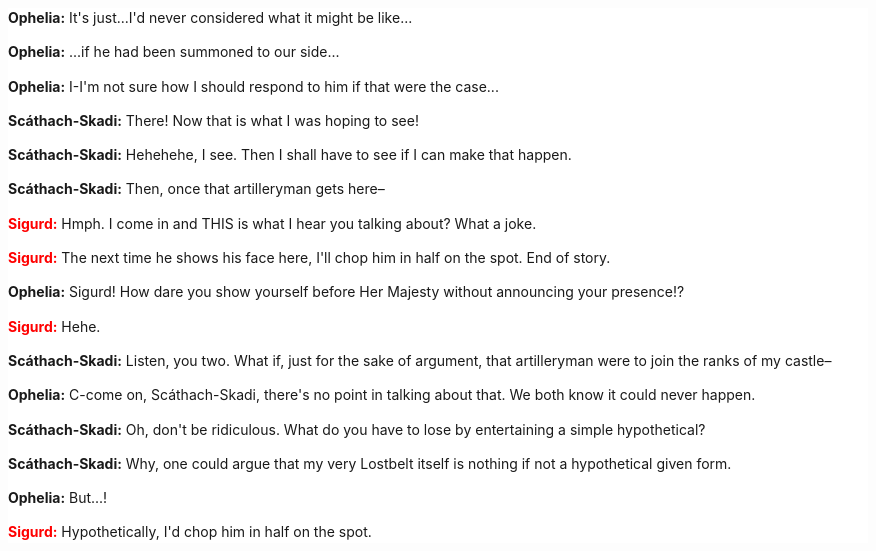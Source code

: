 **Ophelia:**
It's just...I'd never considered what it might be like...

 
**Ophelia:**
...if he had been summoned to our side...

 
**Ophelia:**
I-I'm not sure how I should respond to him if that were the case...

 
**Scáthach-Skadi:**
There! Now that is what I was hoping to see!

 
**Scáthach-Skadi:**
Hehehehe, I see.
Then I shall have to see if I can make that happen.

 
**Scáthach-Skadi:**
Then, once that artilleryman gets here&ndash;

 
<span style="color:red">**Sigurd:**</span>
Hmph. I come in and THIS is what I hear you talking about? What a joke.

 
<span style="color:red">**Sigurd:**</span>
The next time he shows his face here,
I'll chop him in half on the spot. End of story.

 
**Ophelia:**
Sigurd! How dare you show yourself before Her Majesty without announcing your presence!?

 
<span style="color:red">**Sigurd:**</span>
Hehe.

 
**Scáthach-Skadi:**
Listen, you two. What if, just for the sake of argument, that artilleryman were to join the ranks of my castle&ndash;

 
**Ophelia:**
C-come on, Scáthach-Skadi, there's no point in talking about that. We both know it could never happen.

 
**Scáthach-Skadi:**
Oh, don't be ridiculous. What do you have to lose by entertaining a simple hypothetical?

 
**Scáthach-Skadi:**
Why, one could argue that my very Lostbelt itself is nothing if not a hypothetical given form.

 
**Ophelia:**
But...!

 
<span style="color:red">**Sigurd:**</span>
Hypothetically, I'd chop him in half on the spot.
